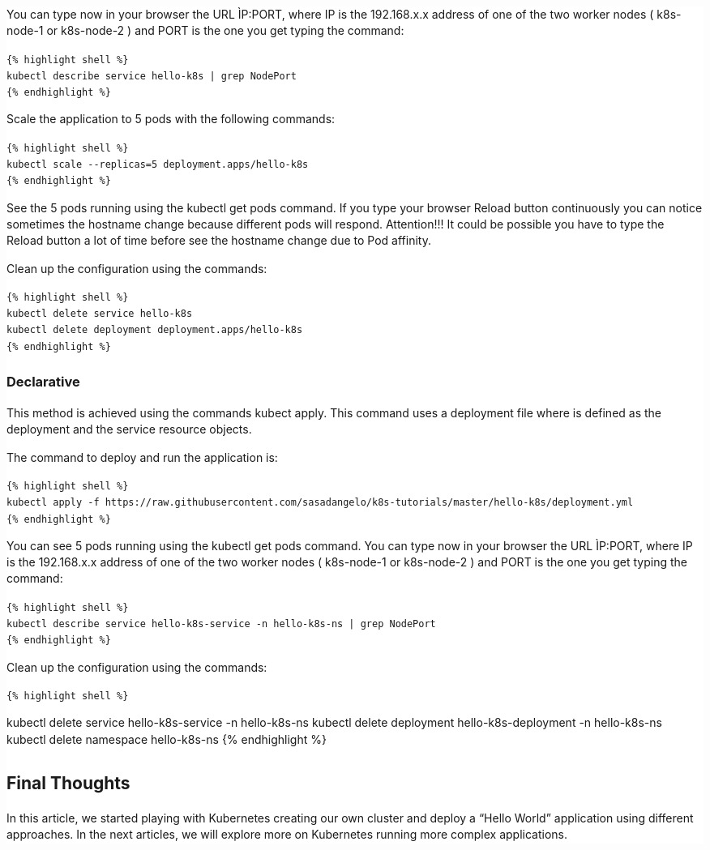 You can type now in your browser the URL ÌP:PORT, where IP is the 192.168.x.x address of one of the two worker nodes ( k8s-node-1 or k8s-node-2 ) and PORT is the one you get typing the command:

    {% highlight shell %}
    kubectl describe service hello-k8s | grep NodePort
    {% endhighlight %}

Scale the application to 5 pods with the following commands:

    {% highlight shell %}
    kubectl scale --replicas=5 deployment.apps/hello-k8s
    {% endhighlight %}

See the 5 pods running using the kubectl get pods command. If you type your browser Reload button continuously you can notice sometimes the hostname change because different pods will respond. Attention!!! It could be possible you have to type the Reload button a lot of time before see the hostname change due to Pod affinity.

Clean up the configuration using the commands:

    {% highlight shell %}
    kubectl delete service hello-k8s
    kubectl delete deployment deployment.apps/hello-k8s
    {% endhighlight %}

### Declarative

This method is achieved using the commands kubect apply. This command uses a deployment file where is defined as the deployment and the service resource objects.

The command to deploy and run the application is:

    {% highlight shell %}
    kubectl apply -f https://raw.githubusercontent.com/sasadangelo/k8s-tutorials/master/hello-k8s/deployment.yml
    {% endhighlight %}

You can see 5 pods running using the kubectl get pods command. You can type now in your browser the URL ÌP:PORT, where IP is the 192.168.x.x address of one of the two worker nodes ( k8s-node-1 or k8s-node-2 ) and PORT is the one you get typing the command:

    {% highlight shell %}
    kubectl describe service hello-k8s-service -n hello-k8s-ns | grep NodePort
    {% endhighlight %}

Clean up the configuration using the commands:

    {% highlight shell %}
kubectl delete service hello-k8s-service -n hello-k8s-ns
kubectl delete deployment hello-k8s-deployment -n hello-k8s-ns
kubectl delete namespace hello-k8s-ns
    {% endhighlight %}

## Final Thoughts

In this article, we started playing with Kubernetes creating our own cluster and deploy a “Hello World” application using different approaches. In the next articles, we will explore more on Kubernetes running more complex applications.